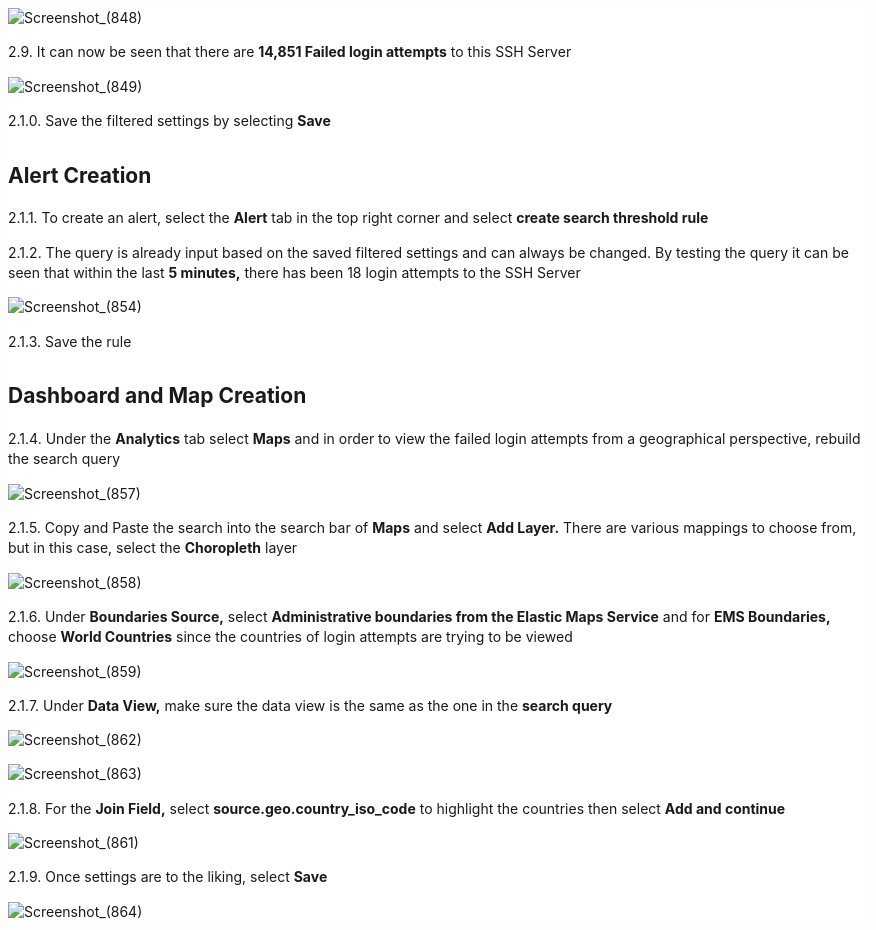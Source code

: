 ![Screenshot_(848)](https://github.com/user-attachments/assets/a36e80c3-d9d0-4969-a1f6-6e0bc917d56d)

2.9. It can now be seen that there are **14,851 Failed login attempts** to this SSH Server

![Screenshot_(849)](https://github.com/user-attachments/assets/4b2254f7-74db-4e00-bbee-ceec629eb028)

2.1.0. Save the filtered settings by selecting **Save** 

## Alert Creation

2.1.1. To create an alert, select the **Alert** tab in the top right corner and select **create search threshold rule**

2.1.2. The query is already input based on the saved filtered settings and can always be changed. By testing the query it can be seen that within the last **5 minutes,** there has been 18 login attempts to the SSH Server

![Screenshot_(854)](https://github.com/user-attachments/assets/a2338040-252c-4f0f-a662-fb6519874f7a)

2.1.3. Save the rule

## Dashboard and Map Creation

2.1.4. Under the **Analytics** tab select **Maps** and in order to view the failed login attempts from a geographical perspective, rebuild the search query

![Screenshot_(857)](https://github.com/user-attachments/assets/6b82f840-adcb-4bf9-a885-9db0ef5691d8)

2.1.5. Copy and Paste the search into the search bar of **Maps** and select **Add Layer.** There are various mappings to choose from, but in this case, select the **Choropleth** layer

![Screenshot_(858)](https://github.com/user-attachments/assets/05ab670d-11c9-4287-86d6-9eec4fc6577f)

2.1.6. Under **Boundaries Source,** select **Administrative boundaries from the Elastic Maps Service** and for **EMS Boundaries,** choose **World Countries** since the countries of login attempts are trying to be viewed 

![Screenshot_(859)](https://github.com/user-attachments/assets/f36342e9-c43b-49fe-b0ec-59ab414ae196)

2.1.7. Under **Data View,** make sure the data view is the same as the one in the **search query**

![Screenshot_(862)](https://github.com/user-attachments/assets/3126936e-133e-4e4e-aa0b-fe707a09e1d8)

![Screenshot_(863)](https://github.com/user-attachments/assets/383c4dd9-89ba-43b7-8dc9-9fc3d3be24ef)

2.1.8. For the **Join Field,** select **source.geo.country_iso_code** to highlight the countries then select **Add and continue**

![Screenshot_(861)](https://github.com/user-attachments/assets/355fbc73-51ae-48b9-bccd-71f1bf8c8fd7)

2.1.9. Once settings are to the liking, select **Save** 

![Screenshot_(864)](https://github.com/user-attachments/assets/4e72ddbd-5b95-4b44-a054-255dae5b7e11)
